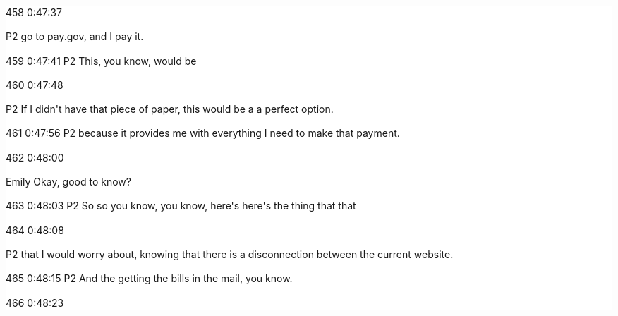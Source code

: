 

458
0:47:37

P2
go to pay.gov, and I pay it.



459
0:47:41
P2
This, you know, would be



460
0:47:48

P2
If I didn't have that piece of paper, this would be a a perfect option.



461
0:47:56
P2
because it provides me with everything I need to make that payment.



462
0:48:00

Emily
Okay, good to know?



463
0:48:03
P2
So so you know, you know, here's here's the thing that that



464
0:48:08

P2
that I would worry about, knowing that there is a disconnection between the current website.



465
0:48:15
P2
And the getting the bills in the mail, you know.



466
0:48:23
